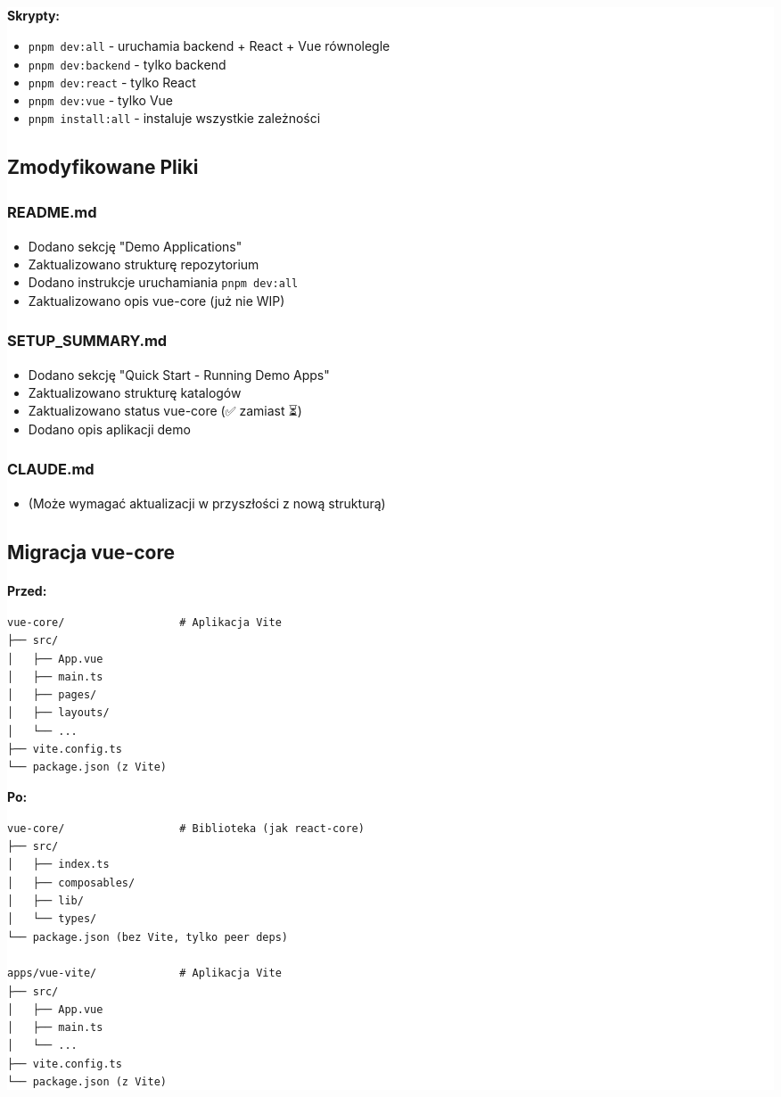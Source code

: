 **Skrypty:**
- `pnpm dev:all` - uruchamia backend + React + Vue równolegle
- `pnpm dev:backend` - tylko backend
- `pnpm dev:react` - tylko React
- `pnpm dev:vue` - tylko Vue
- `pnpm install:all` - instaluje wszystkie zależności

## Zmodyfikowane Pliki

### README.md
- Dodano sekcję "Demo Applications"
- Zaktualizowano strukturę repozytorium
- Dodano instrukcje uruchamiania `pnpm dev:all`
- Zaktualizowano opis vue-core (już nie WIP)

### SETUP_SUMMARY.md
- Dodano sekcję "Quick Start - Running Demo Apps"
- Zaktualizowano strukturę katalogów
- Zaktualizowano status vue-core (✅ zamiast ⏳)
- Dodano opis aplikacji demo

### CLAUDE.md
- (Może wymagać aktualizacji w przyszłości z nową strukturą)

## Migracja vue-core

**Przed:**
```
vue-core/                  # Aplikacja Vite
├── src/
│   ├── App.vue
│   ├── main.ts
│   ├── pages/
│   ├── layouts/
│   └── ...
├── vite.config.ts
└── package.json (z Vite)
```

**Po:**
```
vue-core/                  # Biblioteka (jak react-core)
├── src/
│   ├── index.ts
│   ├── composables/
│   ├── lib/
│   └── types/
└── package.json (bez Vite, tylko peer deps)

apps/vue-vite/             # Aplikacja Vite
├── src/
│   ├── App.vue
│   ├── main.ts
│   └── ...
├── vite.config.ts
└── package.json (z Vite)
```
